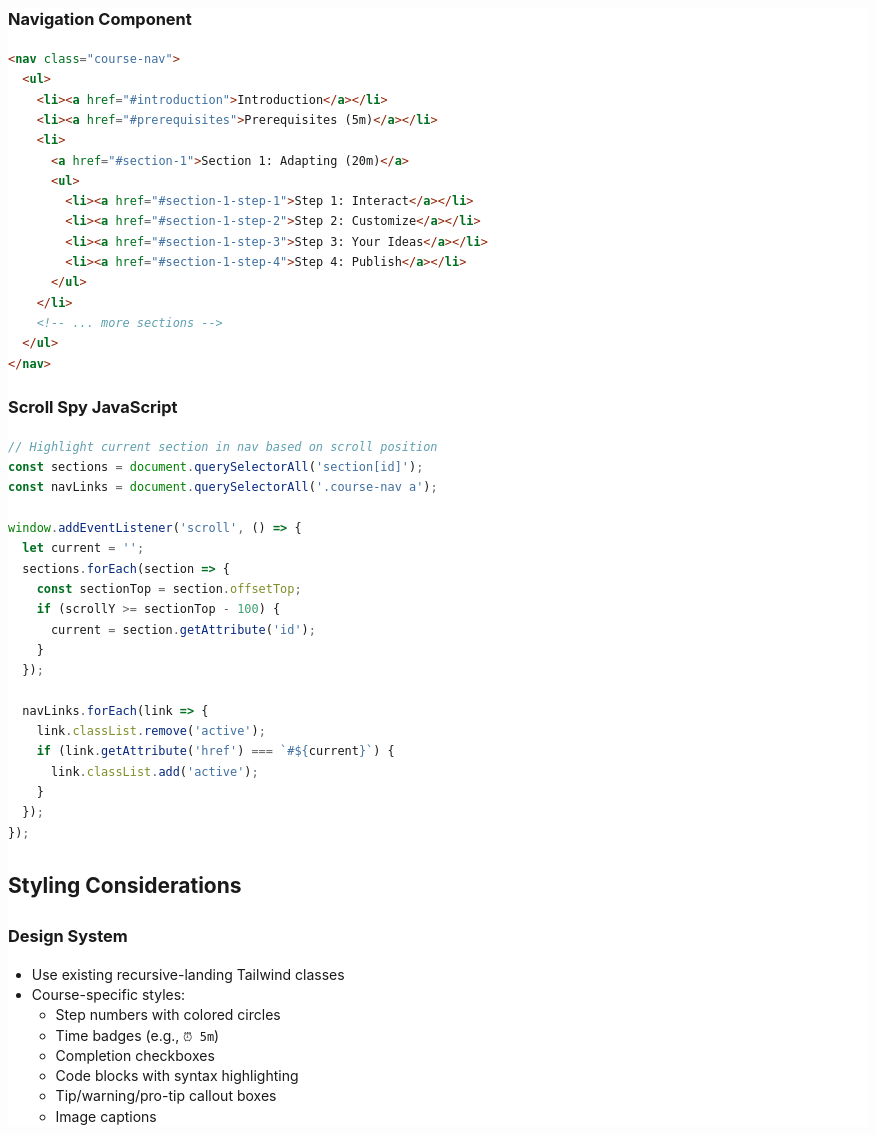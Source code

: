 ### Navigation Component
```html
<nav class="course-nav">
  <ul>
    <li><a href="#introduction">Introduction</a></li>
    <li><a href="#prerequisites">Prerequisites (5m)</a></li>
    <li>
      <a href="#section-1">Section 1: Adapting (20m)</a>
      <ul>
        <li><a href="#section-1-step-1">Step 1: Interact</a></li>
        <li><a href="#section-1-step-2">Step 2: Customize</a></li>
        <li><a href="#section-1-step-3">Step 3: Your Ideas</a></li>
        <li><a href="#section-1-step-4">Step 4: Publish</a></li>
      </ul>
    </li>
    <!-- ... more sections -->
  </ul>
</nav>
```

### Scroll Spy JavaScript
```javascript
// Highlight current section in nav based on scroll position
const sections = document.querySelectorAll('section[id]');
const navLinks = document.querySelectorAll('.course-nav a');

window.addEventListener('scroll', () => {
  let current = '';
  sections.forEach(section => {
    const sectionTop = section.offsetTop;
    if (scrollY >= sectionTop - 100) {
      current = section.getAttribute('id');
    }
  });

  navLinks.forEach(link => {
    link.classList.remove('active');
    if (link.getAttribute('href') === `#${current}`) {
      link.classList.add('active');
    }
  });
});
```

## Styling Considerations

### Design System
- Use existing recursive-landing Tailwind classes
- Course-specific styles:
  - Step numbers with colored circles
  - Time badges (e.g., `⏰ 5m`)
  - Completion checkboxes
  - Code blocks with syntax highlighting
  - Tip/warning/pro-tip callout boxes
  - Image captions

